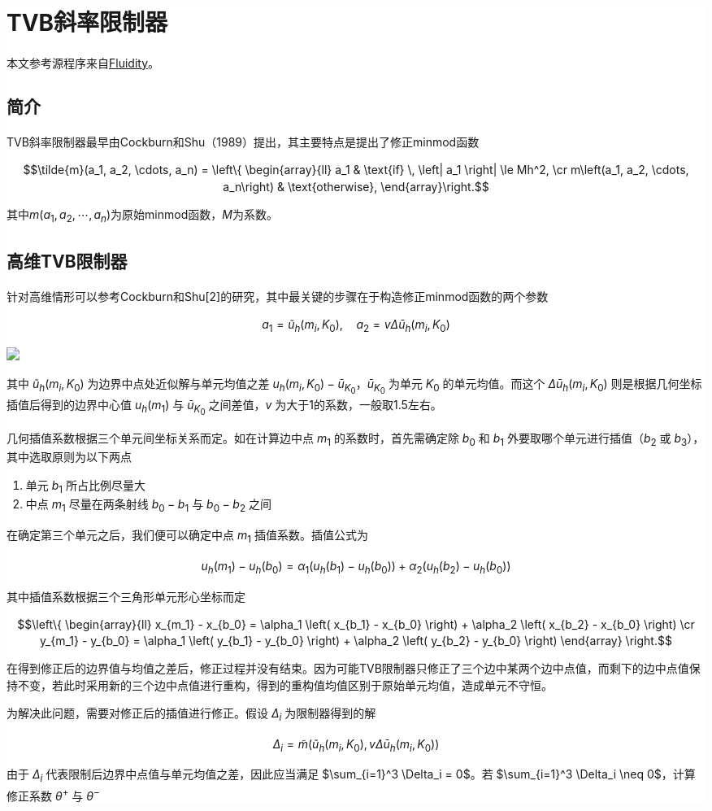 # TVB斜率限制器

本文参考源程序来自[Fluidity](http://fluidityproject.github.io/)。

## 简介

TVB斜率限制器最早由Cockburn和Shu（1989）提出，其主要特点是提出了修正minmod函数

$$\tilde{m}(a_1, a_2, \cdots, a_n) = \left\{
\begin{array}{ll}
a_1 & \text{if} \, \left| a_1 \right| \le Mh^2, \cr
m\left(a_1, a_2, \cdots, a_n\right) & \text{otherwise}, \end{array}\right.$$

其中$m\left(a_1, a_2, \cdots, a_n\right)$为原始minmod函数，$M$为系数。

## 高维TVB限制器

针对高维情形可以参考Cockburn和Shu[2]的研究，其中最关键的步骤在于构造修正minmod函数的两个参数

$$a_1 = \tilde{u}_h(m_i, K_0), \quad a_2 = v\Delta\bar{u}_h(m_i, K_0)$$

![](http://ww3.sinaimg.cn/large/7a1c18a8jw1f71rel68p5j209o07ut8w.jpg)

其中 $\tilde{u}_h(m_i, K_0)$ 为边界中点处近似解与单元均值之差 $u_h(m_i, K_0) - \bar{u}_{K_0}$，$\bar{u}_{K_0}$ 为单元 $K_0$ 的单元均值。而这个 $\Delta\bar{u}_h(m_i, K_0)$ 则是根据几何坐标插值后得到的边界中心值 $u_h(m_1)$ 与 $\bar{u}_{K_0}$ 之间差值，$v$ 为大于1的系数，一般取1.5左右。

几何插值系数根据三个单元间坐标关系而定。如在计算边中点 $m_1$ 的系数时，首先需确定除 $b_0$ 和 $b_1$ 外要取哪个单元进行插值（$b_2$ 或 $b_3$），其中选取原则为以下两点

1. 单元 $b_1$ 所占比例尽量大
2. 中点 $m_1$ 尽量在两条射线 $b_0 - b_1$ 与 $b_0 - b_2$ 之间

在确定第三个单元之后，我们便可以确定中点 $m_1$ 插值系数。插值公式为

$$u_h(m_1) - u_h(b_0) = \alpha_1 \left( u_h(b_1) - u_h(b_0) \right) + \alpha_2 \left( u_h(b_2) - u_h(b_0) \right)$$

其中插值系数根据三个三角形单元形心坐标而定

$$\left\{ \begin{array}{ll}
x_{m_1} - x_{b_0} = \alpha_1 \left( x_{b_1} - x_{b_0} \right) + \alpha_2 \left( x_{b_2} - x_{b_0} \right) \cr
y_{m_1} - y_{b_0} = \alpha_1 \left( y_{b_1} - y_{b_0} \right) + \alpha_2 \left( y_{b_2} - y_{b_0} \right)
\end{array} \right.$$

在得到修正后的边界值与均值之差后，修正过程并没有结束。因为可能TVB限制器只修正了三个边中某两个边中点值，而剩下的边中点值保持不变，若此时采用新的三个边中点值进行重构，得到的重构值均值区别于原始单元均值，造成单元不守恒。

为解决此问题，需要对修正后的插值进行修正。假设 $\Delta_i$ 为限制器得到的解

$$\Delta_i = \tilde{m}\left(\tilde{u}_h(m_i, K_0),  v\Delta\bar{u}_h(m_i, K_0)\right)$$

由于 $\Delta_i$ 代表限制后边界中点值与单元均值之差，因此应当满足 $\sum_{i=1}^3 \Delta_i = 0$。若 $\sum_{i=1}^3 \Delta_i \neq 0$，计算修正系数 $\theta^+$ 与 $\theta^-$
